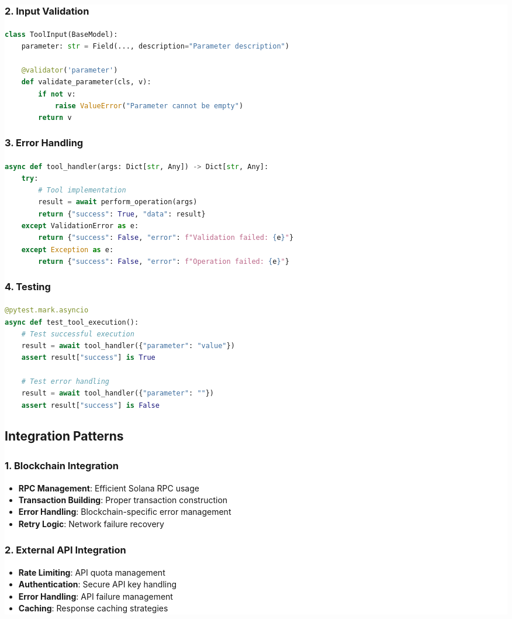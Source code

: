 ### 2. Input Validation
```python
class ToolInput(BaseModel):
    parameter: str = Field(..., description="Parameter description")
    
    @validator('parameter')
    def validate_parameter(cls, v):
        if not v:
            raise ValueError("Parameter cannot be empty")
        return v
```

### 3. Error Handling
```python
async def tool_handler(args: Dict[str, Any]) -> Dict[str, Any]:
    try:
        # Tool implementation
        result = await perform_operation(args)
        return {"success": True, "data": result}
    except ValidationError as e:
        return {"success": False, "error": f"Validation failed: {e}"}
    except Exception as e:
        return {"success": False, "error": f"Operation failed: {e}"}
```

### 4. Testing
```python
@pytest.mark.asyncio
async def test_tool_execution():
    # Test successful execution
    result = await tool_handler({"parameter": "value"})
    assert result["success"] is True
    
    # Test error handling
    result = await tool_handler({"parameter": ""})
    assert result["success"] is False
```

## Integration Patterns

### 1. Blockchain Integration
- **RPC Management**: Efficient Solana RPC usage
- **Transaction Building**: Proper transaction construction
- **Error Handling**: Blockchain-specific error management
- **Retry Logic**: Network failure recovery

### 2. External API Integration
- **Rate Limiting**: API quota management
- **Authentication**: Secure API key handling
- **Error Handling**: API failure management
- **Caching**: Response caching strategies

